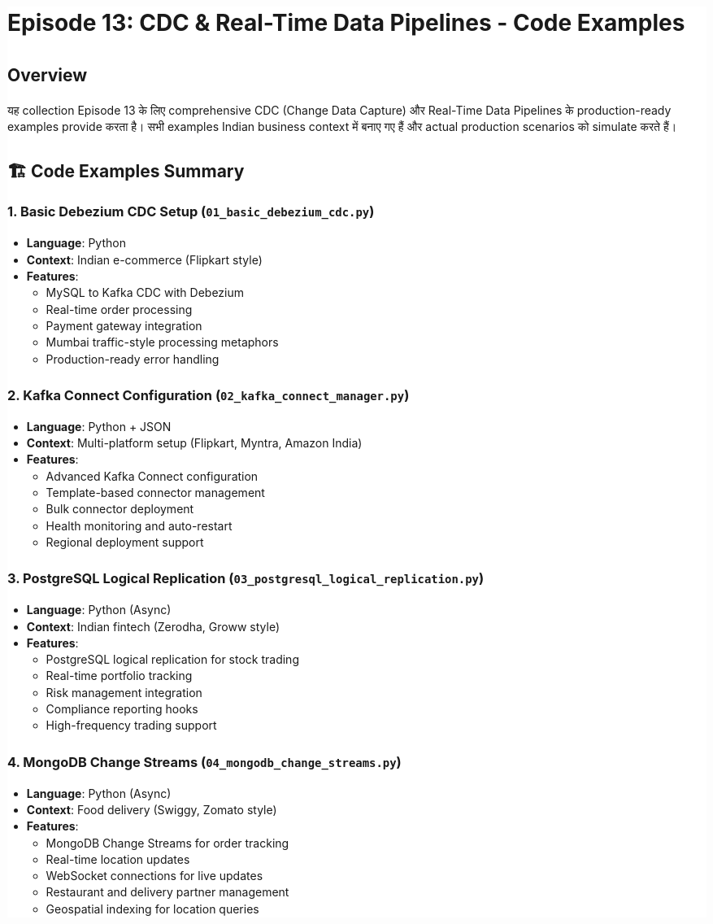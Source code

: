 # Episode 13: CDC & Real-Time Data Pipelines - Code Examples

## Overview

यह collection Episode 13 के लिए comprehensive CDC (Change Data Capture) और Real-Time Data Pipelines के production-ready examples provide करता है। सभी examples Indian business context में बनाए गए हैं और actual production scenarios को simulate करते हैं।

## 🏗️ Code Examples Summary

### 1. Basic Debezium CDC Setup (`01_basic_debezium_cdc.py`)
- **Language**: Python
- **Context**: Indian e-commerce (Flipkart style)
- **Features**:
  - MySQL to Kafka CDC with Debezium
  - Real-time order processing
  - Payment gateway integration
  - Mumbai traffic-style processing metaphors
  - Production-ready error handling

### 2. Kafka Connect Configuration (`02_kafka_connect_manager.py`)
- **Language**: Python + JSON
- **Context**: Multi-platform setup (Flipkart, Myntra, Amazon India)
- **Features**:
  - Advanced Kafka Connect configuration
  - Template-based connector management
  - Bulk connector deployment
  - Health monitoring and auto-restart
  - Regional deployment support

### 3. PostgreSQL Logical Replication (`03_postgresql_logical_replication.py`)
- **Language**: Python (Async)
- **Context**: Indian fintech (Zerodha, Groww style)
- **Features**:
  - PostgreSQL logical replication for stock trading
  - Real-time portfolio tracking
  - Risk management integration
  - Compliance reporting hooks
  - High-frequency trading support

### 4. MongoDB Change Streams (`04_mongodb_change_streams.py`)
- **Language**: Python (Async)
- **Context**: Food delivery (Swiggy, Zomato style)
- **Features**:
  - MongoDB Change Streams for order tracking
  - Real-time location updates
  - WebSocket connections for live updates
  - Restaurant and delivery partner management
  - Geospatial indexing for location queries
